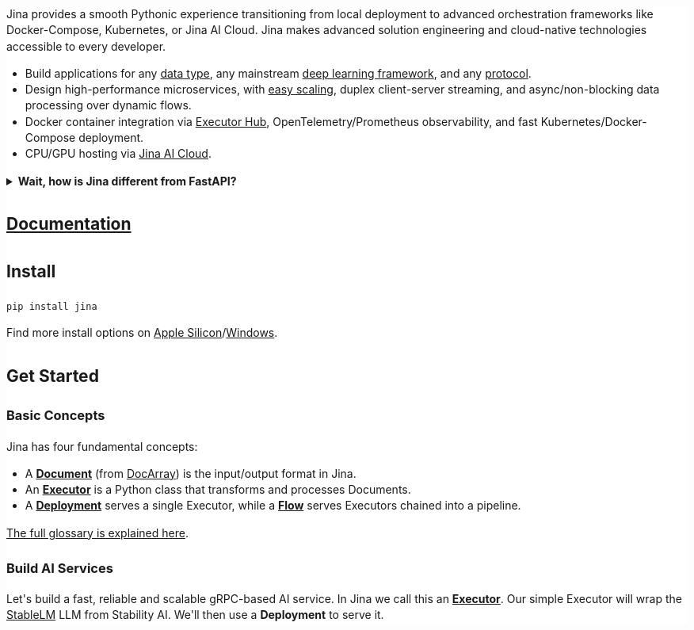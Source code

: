 Jina provides a smooth Pythonic experience transitioning from local deployment to advanced orchestration frameworks like Docker-Compose, Kubernetes, or Jina AI Cloud. Jina makes advanced solution engineering and cloud-native technologies accessible to every developer.

- Build applications for any [data type](https://docs.docarray.org/data_types/first_steps/), any mainstream [deep learning framework](), and any [protocol](https://docs.jina.ai/concepts/serving/gateway/#set-protocol-in-python).
- Design high-performance microservices, with [easy scaling](https://docs.jina.ai/concepts/orchestration/scale-out/), duplex client-server streaming, and async/non-blocking data processing over dynamic flows.
- Docker container integration via [Executor Hub](https://cloud.jina.ai), OpenTelemetry/Prometheus observability, and fast Kubernetes/Docker-Compose deployment.
- CPU/GPU hosting via [Jina AI Cloud](https://cloud.jina.ai).

<details><summary><strong>Wait, how is Jina different from FastAPI?</strong></summary></details>



## [Documentation](https://docs.jina.ai)

## Install 

```bash
pip install jina
```

Find more install options on [Apple Silicon](https://docs.jina.ai/get-started/install/apple-silicon-m1-m2/)/[Windows](https://docs.jina.ai/get-started/install/windows/).

## Get Started

### Basic Concepts

Jina has four fundamental concepts:

- A [**Document**](https://docarray.jina.ai/) (from [DocArray](https://github.com/docarray/docarray)) is the input/output format in Jina.
- An [**Executor**](https://docs.jina.ai/concepts/serving/executor/) is a Python class that transforms and processes Documents.
- A [**Deployment**](https://docs.jina.ai/concepts/orchestration/deployment) serves a single Executor, while a [**Flow**](https://docs.jina.ai/concepts/orchestration/flow/) serves Executors chained into a pipeline.


[The full glossary is explained here](https://docs.jina.ai/concepts/preliminaries/#).

### Build AI Services


Let's build a fast, reliable and scalable gRPC-based AI service. In Jina we call this an **[Executor](https://docs.jina.ai/concepts/serving/executor/)**. Our simple Executor will wrap the [StableLM](https://huggingface.co/stabilityai/stablelm-base-alpha-3b) LLM from Stability AI. We'll then use a **Deployment** to serve it.
